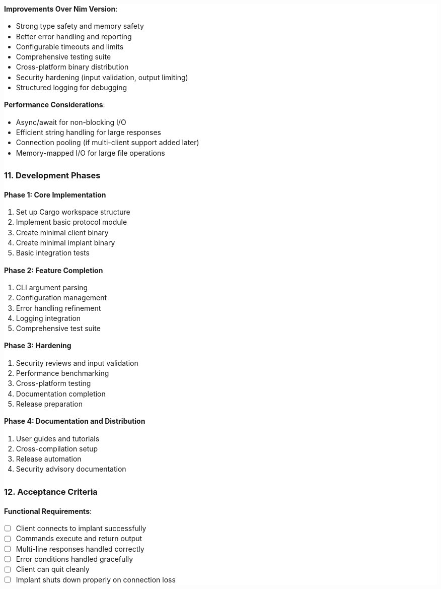 **Improvements Over Nim Version**:

- Strong type safety and memory safety
- Better error handling and reporting
- Configurable timeouts and limits
- Comprehensive testing suite
- Cross-platform binary distribution
- Security hardening (input validation, output limiting)
- Structured logging for debugging

**Performance Considerations**:

- Async/await for non-blocking I/O
- Efficient string handling for large responses
- Connection pooling (if multi-client support added later)
- Memory-mapped I/O for large file operations

### 11. Development Phases

**Phase 1: Core Implementation**

1. Set up Cargo workspace structure
2. Implement basic protocol module
3. Create minimal client binary
4. Create minimal implant binary
5. Basic integration tests

**Phase 2: Feature Completion**

1. CLI argument parsing
2. Configuration management
3. Error handling refinement
4. Logging integration
5. Comprehensive test suite

**Phase 3: Hardening**

1. Security reviews and input validation
2. Performance benchmarking
3. Cross-platform testing
4. Documentation completion
5. Release preparation

**Phase 4: Documentation and Distribution**

1. User guides and tutorials
2. Cross-compilation setup
3. Release automation
4. Security advisory documentation

### 12. Acceptance Criteria

**Functional Requirements**:

- [ ] Client connects to implant successfully
- [ ] Commands execute and return output
- [ ] Multi-line responses handled correctly
- [ ] Error conditions handled gracefully
- [ ] Client can quit cleanly
- [ ] Implant shuts down properly on connection loss
